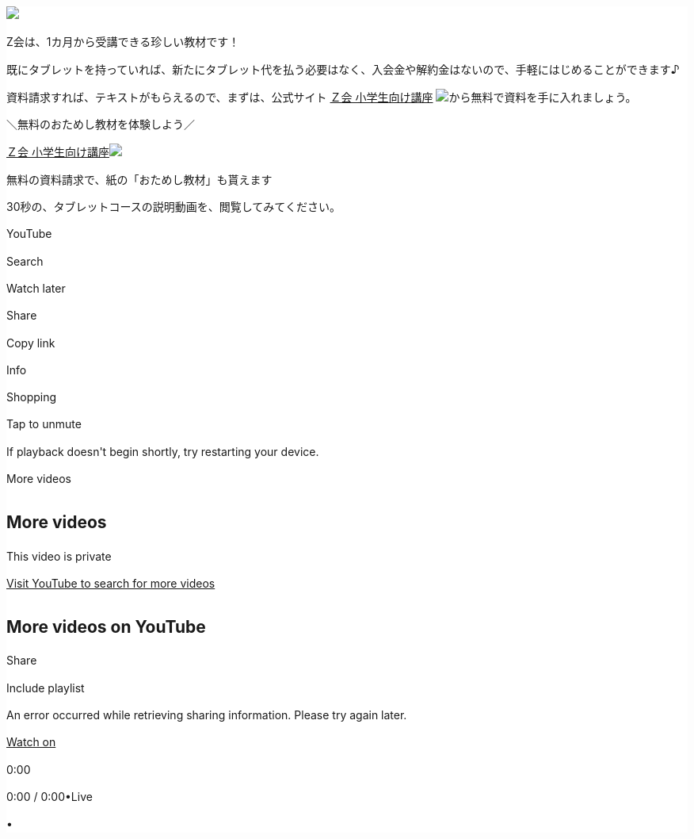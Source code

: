 ![](https://jinzaikachi.com/wp-content/uploads/2024/08/%E3%83%97%E3%83%AD%E3%83%95%E3%82%A3%E3%83%BC%E3%83%AB%E5%86%99%E7%9C%9F3-150x150.jpg)

Z会は、1カ月から受講できる珍しい教材です！

既にタブレットを持っていれば、新たにタブレット代を払う必要はなく、入会金や解約金はないので、手軽にはじめることができます♪

資料請求すれば、テキストがもらえるので、まずは、公式サイト [Ｚ会 小学生向け講座](https://px.a8.net/svt/ejp?a8mat=3ZB8UB+AJ95WA+E0Q+CUJ8I) ![](https://www17.a8.net/0.gif?a8mat=3ZB8UB+AJ95WA+E0Q+CUJ8I)から無料で資料を手に入れましょう。

＼無料のおためし教材を体験しよう／

[Ｚ会 小学生向け講座](https://px.a8.net/svt/ejp?a8mat=3ZB8UB+AJ95WA+E0Q+CUJ8I)![](https://www17.a8.net/0.gif?a8mat=3ZB8UB+AJ95WA+E0Q+CUJ8I)

無料の資料請求で、紙の「おためし教材」も貰えます

30秒の、タブレットコースの説明動画を、閲覧してみてください。

YouTube

Search

Watch later

Share

Copy link

Info

Shopping

Tap to unmute

If playback doesn't begin shortly, try restarting your device.

More videos

## More videos

This video is private

[Visit YouTube to search for more videos](https://www.youtube.com/)

## More videos on YouTube

Share

Include playlist

An error occurred while retrieving sharing information. Please try again later.

[Watch on](https://www.youtube.com/watch?v=xTxQpp_YCJA&embeds_referring_euri=https%3A%2F%2Fjinzaikachi.com%2F)

0:00

0:00 / 0:00•Live

•
